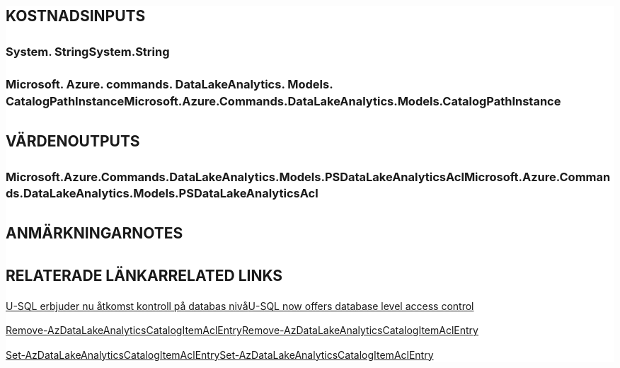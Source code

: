 ## <span data-ttu-id="33b98-146">KOSTNADS</span><span class="sxs-lookup"><span data-stu-id="33b98-146">INPUTS</span></span>

### <span data-ttu-id="33b98-147">System. String</span><span class="sxs-lookup"><span data-stu-id="33b98-147">System.String</span></span>

### <span data-ttu-id="33b98-148">Microsoft. Azure. commands. DataLakeAnalytics. Models. CatalogPathInstance</span><span class="sxs-lookup"><span data-stu-id="33b98-148">Microsoft.Azure.Commands.DataLakeAnalytics.Models.CatalogPathInstance</span></span>

## <span data-ttu-id="33b98-149">VÄRDEN</span><span class="sxs-lookup"><span data-stu-id="33b98-149">OUTPUTS</span></span>

### <span data-ttu-id="33b98-150">Microsoft.Azure.Commands.DataLakeAnalytics.Models.PSDataLakeAnalyticsAcl</span><span class="sxs-lookup"><span data-stu-id="33b98-150">Microsoft.Azure.Commands.DataLakeAnalytics.Models.PSDataLakeAnalyticsAcl</span></span>

## <span data-ttu-id="33b98-151">ANMÄRKNINGAR</span><span class="sxs-lookup"><span data-stu-id="33b98-151">NOTES</span></span>

## <span data-ttu-id="33b98-152">RELATERADE LÄNKAR</span><span class="sxs-lookup"><span data-stu-id="33b98-152">RELATED LINKS</span></span>

[<span data-ttu-id="33b98-153">U-SQL erbjuder nu åtkomst kontroll på databas nivå</span><span class="sxs-lookup"><span data-stu-id="33b98-153">U-SQL now offers database level access control</span></span>](https://github.com/Azure/AzureDataLake/blob/master/docs/Release_Notes/2016/2016_08_01/USQL_Release_Notes_2016_08_01.md#u-sql-now-offers-database-level-access-control)

[<span data-ttu-id="33b98-154">Remove-AzDataLakeAnalyticsCatalogItemAclEntry</span><span class="sxs-lookup"><span data-stu-id="33b98-154">Remove-AzDataLakeAnalyticsCatalogItemAclEntry</span></span>](Remove-AzDataLakeAnalyticsCatalogItemAclEntry.md)

[<span data-ttu-id="33b98-155">Set-AzDataLakeAnalyticsCatalogItemAclEntry</span><span class="sxs-lookup"><span data-stu-id="33b98-155">Set-AzDataLakeAnalyticsCatalogItemAclEntry</span></span>](Set-AzDataLakeAnalyticsCatalogItemAclEntry.md)
